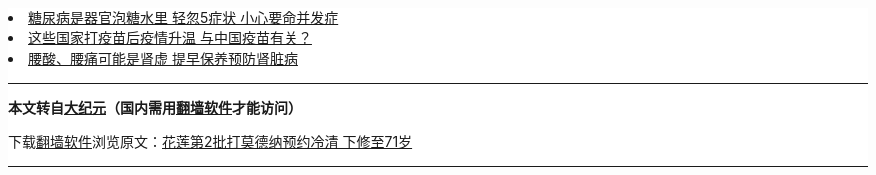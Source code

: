 <li><a href="https://github.com/disgyf3173/djy/blob/master/gb/21/5/8/n12932893.md#1">糖尿病是器官泡糖水里 轻忽5症状 小心要命并发症</a></li>
<li><a href="https://github.com/disgyf3173/djy/blob/master/gb/21/7/2/n13063902.md#1">这些国家打疫苗后疫情升温 与中国疫苗有关？</a></li>
<li><a href="https://github.com/disgyf3173/djy/blob/master/gb/21/5/11/n12939039.md#1">腰酸、腰痛可能是肾虚 提早保养预防肾脏病</a></li>
<hr>

<strong>本文转自<a href="https://www.epochtimes.com">大纪元</a>（国内需用<a href="https://github.com/disgyf3173/www/blob/master/README.md#8">翻墙软件</a>才能访问）</strong><p>下载<a href="https://github.com/disgyf3173/www/blob/master/README.md#8">翻墙软件</a>浏览原文：<a href="https://www.epochtimes.com/gb/21/7/6/n13071439.htm">花莲第2批打莫德纳预约冷清 下修至71岁</a></p><hr>
